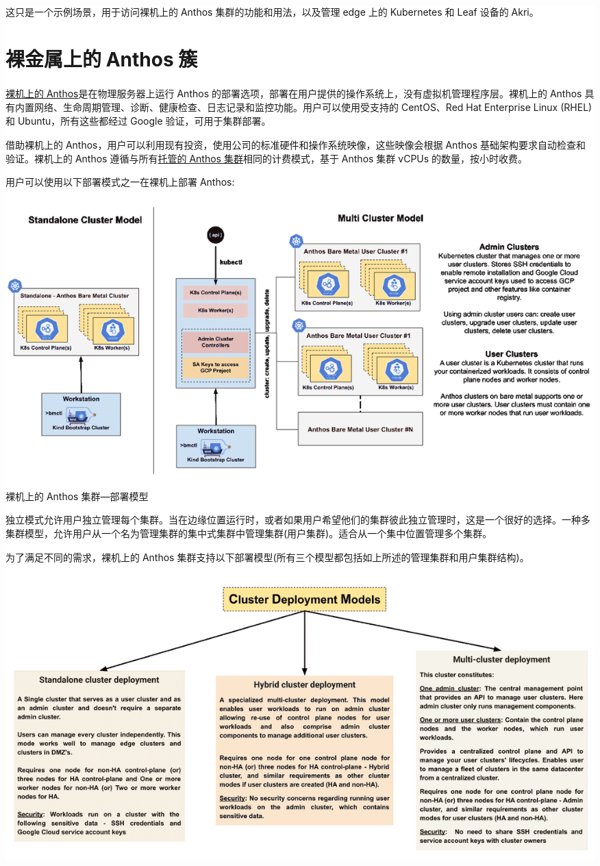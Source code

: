 这只是一个示例场景，用于访问裸机上的 Anthos 集群的功能和用法，以及管理 edge 上的 Kubernetes 和 Leaf 设备的 Akri。

# 裸金属上的 Anthos 簇

[裸机上的 Anthos](https://cloud.google.com/anthos/clusters/docs/bare-metal/1.6)是在物理服务器上运行 Anthos 的部署选项，部署在用户提供的操作系统上，没有虚拟机管理程序层。裸机上的 Anthos 具有内置网络、生命周期管理、诊断、健康检查、日志记录和监控功能。用户可以使用受支持的 CentOS、Red Hat Enterprise Linux (RHEL)和 Ubuntu，所有这些都经过 Google 验证，可用于集群部署。

借助裸机上的 Anthos，用户可以利用现有投资，使用公司的标准硬件和操作系统映像，这些映像会根据 Anthos 基础架构要求自动检查和验证。裸机上的 Anthos 遵循与所有[托管的 Anthos 集群](https://cloud.google.com/anthos/docs/setup/overview#requirements)相同的计费模式，基于 Anthos 集群 vCPUs 的数量，按小时收费。

用户可以使用以下部署模式之一在裸机上部署 Anthos:

![](img/9ab775563e062d7d84de450a673e0129.png)

裸机上的 Anthos 集群—部署模型

独立模式允许用户独立管理每个集群。当在边缘位置运行时，或者如果用户希望他们的集群彼此独立管理时，这是一个很好的选择。一种多集群模型，允许用户从一个名为管理集群的集中式集群中管理集群(用户集群)。适合从一个集中位置管理多个集群。

为了满足不同的需求，裸机上的 Anthos 集群支持以下部署模型(所有三个模型都包括如上所述的管理集群和用户集群结构)。

![](img/d42c9287d09ff31d9d8b2e9801e268bc.png)